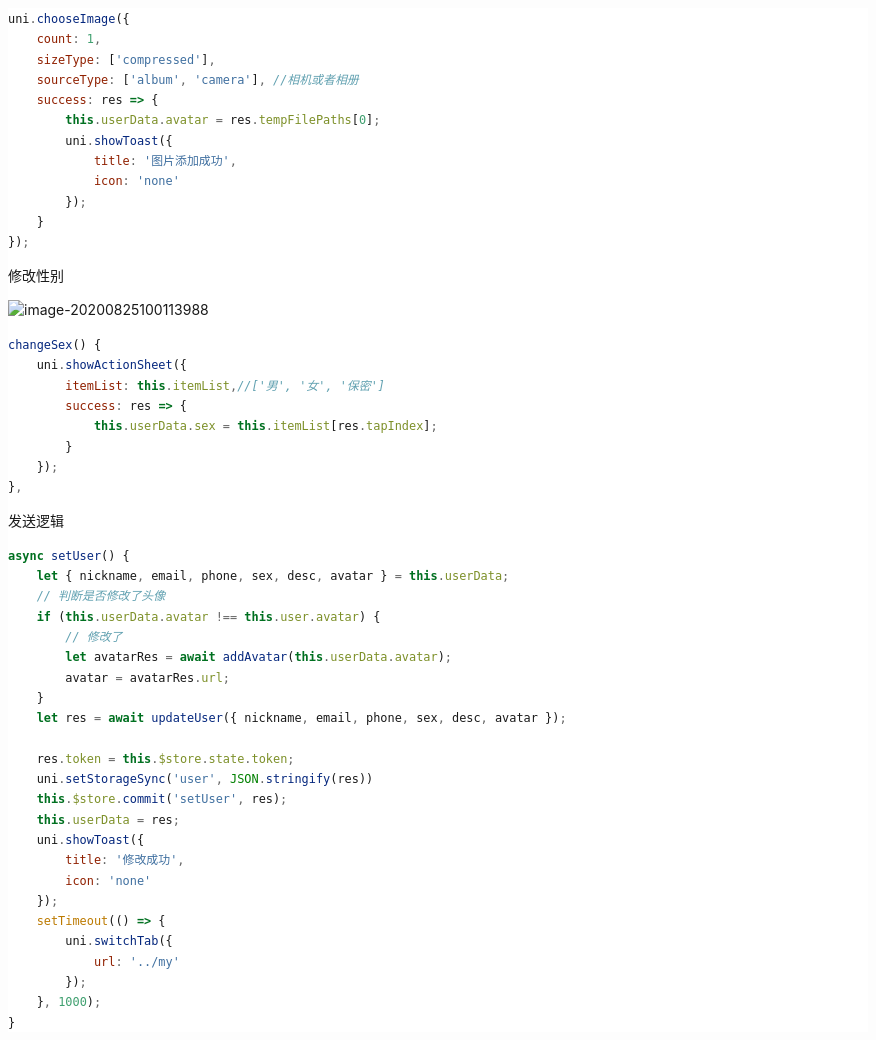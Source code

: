 ```js
uni.chooseImage({
    count: 1,
    sizeType: ['compressed'],
    sourceType: ['album', 'camera'], //相机或者相册
    success: res => {
        this.userData.avatar = res.tempFilePaths[0];
        uni.showToast({
            title: '图片添加成功',
            icon: 'none'
        });
    }
});
```

修改性别

![image-20200825100113988](C:\Users\陈志伟\AppData\Roaming\Typora\typora-user-images\image-20200825100113988.png)

```js
changeSex() {
    uni.showActionSheet({
        itemList: this.itemList,//['男', '女', '保密']
        success: res => {
            this.userData.sex = this.itemList[res.tapIndex];
        }
    });
},
```

发送逻辑

```js
async setUser() {
    let { nickname, email, phone, sex, desc, avatar } = this.userData;
    // 判断是否修改了头像
    if (this.userData.avatar !== this.user.avatar) {
        // 修改了
        let avatarRes = await addAvatar(this.userData.avatar);
        avatar = avatarRes.url;
    }
    let res = await updateUser({ nickname, email, phone, sex, desc, avatar });
    
    res.token = this.$store.state.token;
    uni.setStorageSync('user', JSON.stringify(res))
    this.$store.commit('setUser', res);
    this.userData = res;
    uni.showToast({
        title: '修改成功',
        icon: 'none'
    });
    setTimeout(() => {
        uni.switchTab({
            url: '../my'
        });
    }, 1000);
}
```
